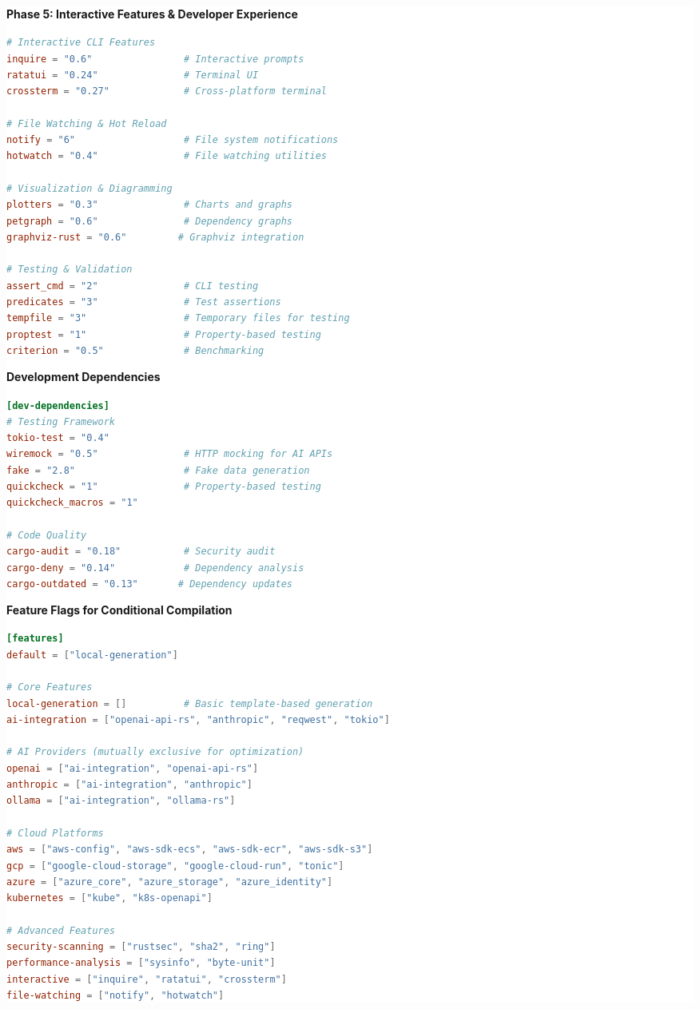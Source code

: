 **Phase 5: Interactive Features & Developer Experience**
```toml
# Interactive CLI Features
inquire = "0.6"                # Interactive prompts
ratatui = "0.24"               # Terminal UI
crossterm = "0.27"             # Cross-platform terminal

# File Watching & Hot Reload
notify = "6"                   # File system notifications
hotwatch = "0.4"               # File watching utilities

# Visualization & Diagramming
plotters = "0.3"               # Charts and graphs
petgraph = "0.6"               # Dependency graphs
graphviz-rust = "0.6"         # Graphviz integration

# Testing & Validation
assert_cmd = "2"               # CLI testing
predicates = "3"               # Test assertions
tempfile = "3"                 # Temporary files for testing
proptest = "1"                 # Property-based testing
criterion = "0.5"              # Benchmarking
```

**Development Dependencies**
```toml
[dev-dependencies]
# Testing Framework
tokio-test = "0.4"
wiremock = "0.5"               # HTTP mocking for AI APIs
fake = "2.8"                   # Fake data generation
quickcheck = "1"               # Property-based testing
quickcheck_macros = "1"

# Code Quality
cargo-audit = "0.18"           # Security audit
cargo-deny = "0.14"            # Dependency analysis
cargo-outdated = "0.13"       # Dependency updates
```

**Feature Flags for Conditional Compilation**
```toml
[features]
default = ["local-generation"]

# Core Features
local-generation = []          # Basic template-based generation
ai-integration = ["openai-api-rs", "anthropic", "reqwest", "tokio"]

# AI Providers (mutually exclusive for optimization)
openai = ["ai-integration", "openai-api-rs"]
anthropic = ["ai-integration", "anthropic"]
ollama = ["ai-integration", "ollama-rs"]

# Cloud Platforms
aws = ["aws-config", "aws-sdk-ecs", "aws-sdk-ecr", "aws-sdk-s3"]
gcp = ["google-cloud-storage", "google-cloud-run", "tonic"]
azure = ["azure_core", "azure_storage", "azure_identity"]
kubernetes = ["kube", "k8s-openapi"]

# Advanced Features
security-scanning = ["rustsec", "sha2", "ring"]
performance-analysis = ["sysinfo", "byte-unit"]
interactive = ["inquire", "ratatui", "crossterm"]
file-watching = ["notify", "hotwatch"]
```